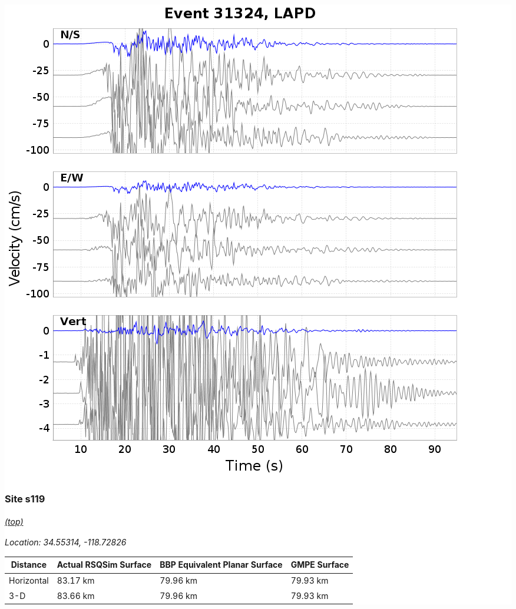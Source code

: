 ![LAPD Velocity Seismograms](resources/seis_vel_LAPD.png)
### Site s119
*[(top)](#table-of-contents)*

*Location: 34.55314, -118.72826*

| Distance | Actual RSQSim Surface | BBP Equivalent Planar Surface | GMPE Surface |
|-----|-----|-----|-----|
| Horizontal | 83.17 km | 79.96 km | 79.93 km |
| 3-D | 83.66 km | 79.96 km | 79.93 km |

